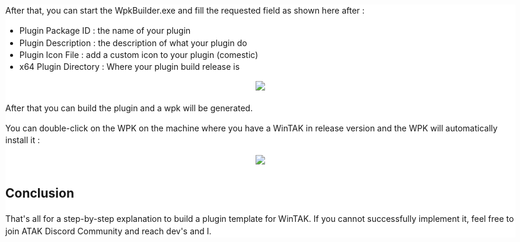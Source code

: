 After that, you can start the WpkBuilder.exe and fill the requested field as shown here after :
* Plugin Package ID : the name of your plugin
* Plugin Description : the description of what your plugin do
* Plugin Icon File : add a custom icon to your plugin (comestic)
* x64 Plugin Directory : Where your plugin build release is

<div align=center>
    <img src="imgs/19-wpkbuilder-configuration.png">
</div>


After that you can build the plugin and a wpk will be generated.

You can double-click on the WPK on the machine where you have a WinTAK in release version and the WPK will automatically install it :

<div align=center>
    <img src="imgs/20-WinTAK-Release-wpk-successfull.png">
</div>

## Conclusion
That's all for a step-by-step explanation to build a plugin template for WinTAK. If you cannot successfully implement it, feel free to join ATAK Discord Community and reach dev's and I.
